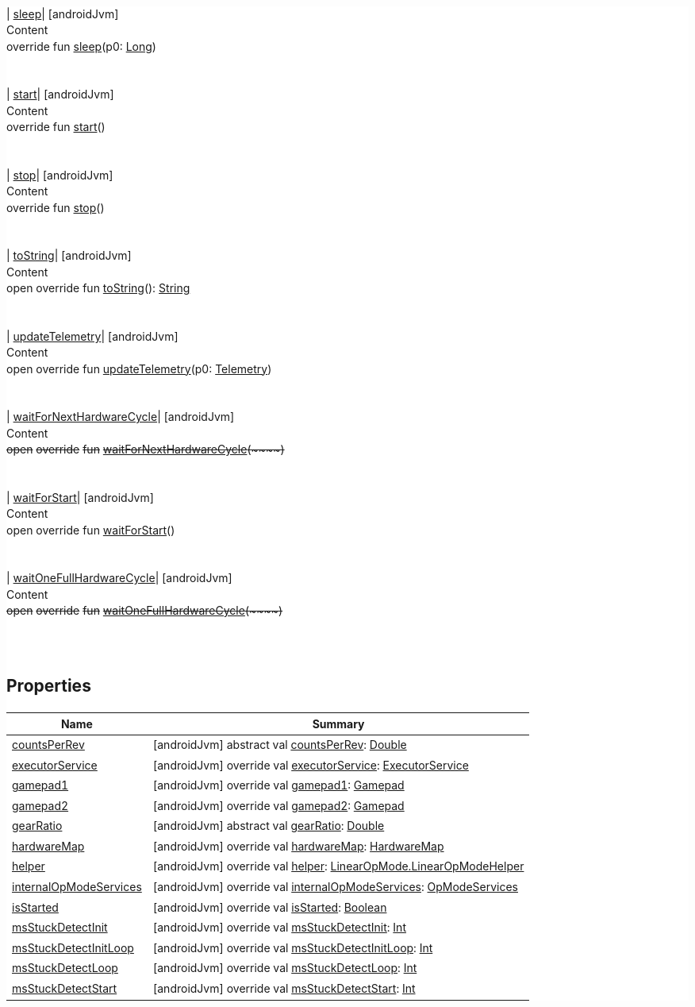 | [sleep]()| [androidJvm]  <br>Content  <br>override fun [sleep]()(p0: [Long](https://kotlinlang.org/api/latest/jvm/stdlib/kotlin/-long/index.html))  <br><br><br>
| [start]()| [androidJvm]  <br>Content  <br>override fun [start]()()  <br><br><br>
| [stop]()| [androidJvm]  <br>Content  <br>override fun [stop]()()  <br><br><br>
| [toString](https://kotlinlang.org/api/latest/jvm/stdlib/kotlin/-any/to-string.html)| [androidJvm]  <br>Content  <br>open override fun [toString](https://kotlinlang.org/api/latest/jvm/stdlib/kotlin/-any/to-string.html)(): [String](https://kotlinlang.org/api/latest/jvm/stdlib/kotlin/-string/index.html)  <br><br><br>
| [updateTelemetry]()| [androidJvm]  <br>Content  <br>open override fun [updateTelemetry]()(p0: [Telemetry]())  <br><br><br>
| [waitForNextHardwareCycle]()| [androidJvm]  <br>Content  <br>~~open~~ ~~override~~ ~~fun~~ [~~waitForNextHardwareCycle~~]()~~(~~~~)~~  <br><br><br>
| [waitForStart]()| [androidJvm]  <br>Content  <br>open override fun [waitForStart]()()  <br><br><br>
| [waitOneFullHardwareCycle]()| [androidJvm]  <br>Content  <br>~~open~~ ~~override~~ ~~fun~~ [~~waitOneFullHardwareCycle~~]()~~(~~~~)~~  <br><br><br>


## Properties  
  
|  Name|  Summary| 
|---|---|
| [countsPerRev](index.md#org.firstinspires.ftc.teamcode.opmodes.autonomous/AutonomousOpMode/countsPerRev/#/PointingToDeclaration/)|  [androidJvm] abstract val [countsPerRev](index.md#org.firstinspires.ftc.teamcode.opmodes.autonomous/AutonomousOpMode/countsPerRev/#/PointingToDeclaration/): [Double](https://kotlinlang.org/api/latest/jvm/stdlib/kotlin/-double/index.html)   <br>
| [executorService](index.md#org.firstinspires.ftc.teamcode.opmodes.autonomous/AutonomousOpMode/executorService/#/PointingToDeclaration/)|  [androidJvm] override val [executorService](index.md#org.firstinspires.ftc.teamcode.opmodes.autonomous/AutonomousOpMode/executorService/#/PointingToDeclaration/): [ExecutorService](https://developer.android.com/reference/java/util/concurrent/ExecutorService.html)   <br>
| [gamepad1](index.md#org.firstinspires.ftc.teamcode.opmodes.autonomous/AutonomousOpMode/gamepad1/#/PointingToDeclaration/)|  [androidJvm] override val [gamepad1](index.md#org.firstinspires.ftc.teamcode.opmodes.autonomous/AutonomousOpMode/gamepad1/#/PointingToDeclaration/): [Gamepad]()   <br>
| [gamepad2](index.md#org.firstinspires.ftc.teamcode.opmodes.autonomous/AutonomousOpMode/gamepad2/#/PointingToDeclaration/)|  [androidJvm] override val [gamepad2](index.md#org.firstinspires.ftc.teamcode.opmodes.autonomous/AutonomousOpMode/gamepad2/#/PointingToDeclaration/): [Gamepad]()   <br>
| [gearRatio](index.md#org.firstinspires.ftc.teamcode.opmodes.autonomous/AutonomousOpMode/gearRatio/#/PointingToDeclaration/)|  [androidJvm] abstract val [gearRatio](index.md#org.firstinspires.ftc.teamcode.opmodes.autonomous/AutonomousOpMode/gearRatio/#/PointingToDeclaration/): [Double](https://kotlinlang.org/api/latest/jvm/stdlib/kotlin/-double/index.html)   <br>
| [hardwareMap](index.md#org.firstinspires.ftc.teamcode.opmodes.autonomous/AutonomousOpMode/hardwareMap/#/PointingToDeclaration/)|  [androidJvm] override val [hardwareMap](index.md#org.firstinspires.ftc.teamcode.opmodes.autonomous/AutonomousOpMode/hardwareMap/#/PointingToDeclaration/): [HardwareMap]()   <br>
| [helper](index.md#org.firstinspires.ftc.teamcode.opmodes.autonomous/AutonomousOpMode/helper/#/PointingToDeclaration/)|  [androidJvm] override val [helper](index.md#org.firstinspires.ftc.teamcode.opmodes.autonomous/AutonomousOpMode/helper/#/PointingToDeclaration/): [LinearOpMode.LinearOpModeHelper]()   <br>
| [internalOpModeServices](index.md#org.firstinspires.ftc.teamcode.opmodes.autonomous/AutonomousOpMode/internalOpModeServices/#/PointingToDeclaration/)|  [androidJvm] override val [internalOpModeServices](index.md#org.firstinspires.ftc.teamcode.opmodes.autonomous/AutonomousOpMode/internalOpModeServices/#/PointingToDeclaration/): [OpModeServices]()   <br>
| [isStarted](index.md#org.firstinspires.ftc.teamcode.opmodes.autonomous/AutonomousOpMode/isStarted/#/PointingToDeclaration/)|  [androidJvm] override val [isStarted](index.md#org.firstinspires.ftc.teamcode.opmodes.autonomous/AutonomousOpMode/isStarted/#/PointingToDeclaration/): [Boolean](https://kotlinlang.org/api/latest/jvm/stdlib/kotlin/-boolean/index.html)   <br>
| [msStuckDetectInit](index.md#org.firstinspires.ftc.teamcode.opmodes.autonomous/AutonomousOpMode/msStuckDetectInit/#/PointingToDeclaration/)|  [androidJvm] override val [msStuckDetectInit](index.md#org.firstinspires.ftc.teamcode.opmodes.autonomous/AutonomousOpMode/msStuckDetectInit/#/PointingToDeclaration/): [Int](https://kotlinlang.org/api/latest/jvm/stdlib/kotlin/-int/index.html)   <br>
| [msStuckDetectInitLoop](index.md#org.firstinspires.ftc.teamcode.opmodes.autonomous/AutonomousOpMode/msStuckDetectInitLoop/#/PointingToDeclaration/)|  [androidJvm] override val [msStuckDetectInitLoop](index.md#org.firstinspires.ftc.teamcode.opmodes.autonomous/AutonomousOpMode/msStuckDetectInitLoop/#/PointingToDeclaration/): [Int](https://kotlinlang.org/api/latest/jvm/stdlib/kotlin/-int/index.html)   <br>
| [msStuckDetectLoop](index.md#org.firstinspires.ftc.teamcode.opmodes.autonomous/AutonomousOpMode/msStuckDetectLoop/#/PointingToDeclaration/)|  [androidJvm] override val [msStuckDetectLoop](index.md#org.firstinspires.ftc.teamcode.opmodes.autonomous/AutonomousOpMode/msStuckDetectLoop/#/PointingToDeclaration/): [Int](https://kotlinlang.org/api/latest/jvm/stdlib/kotlin/-int/index.html)   <br>
| [msStuckDetectStart](index.md#org.firstinspires.ftc.teamcode.opmodes.autonomous/AutonomousOpMode/msStuckDetectStart/#/PointingToDeclaration/)|  [androidJvm] override val [msStuckDetectStart](index.md#org.firstinspires.ftc.teamcode.opmodes.autonomous/AutonomousOpMode/msStuckDetectStart/#/PointingToDeclaration/): [Int](https://kotlinlang.org/api/latest/jvm/stdlib/kotlin/-int/index.html)   <br>